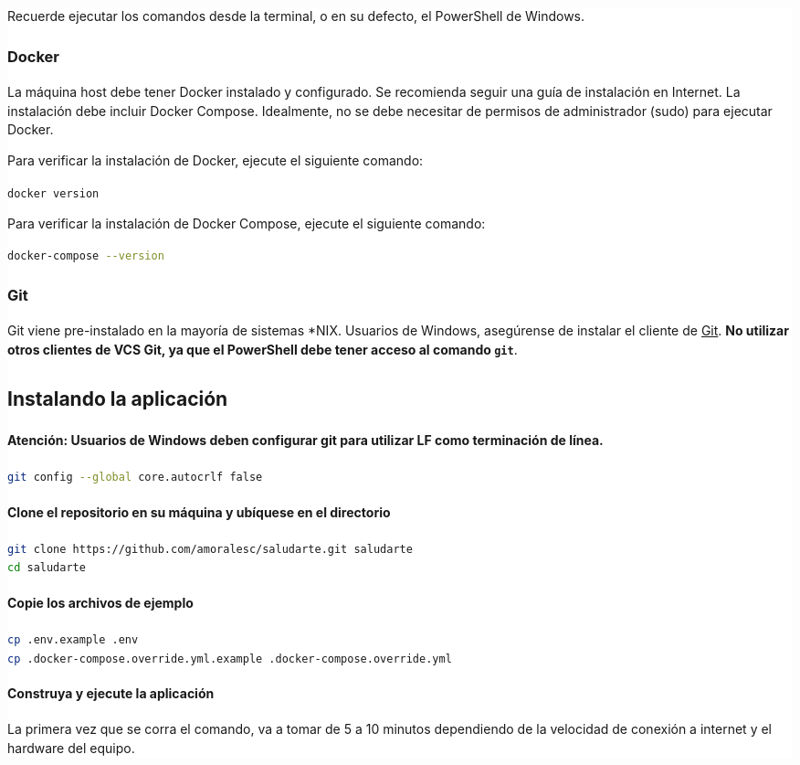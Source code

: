 Recuerde ejecutar los comandos desde la terminal, o en su defecto, el PowerShell
de Windows.

### Docker

La máquina host debe tener Docker instalado y configurado. Se recomienda seguir
una guía de instalación en Internet. La instalación debe incluir Docker Compose.
Idealmente, no se debe necesitar de permisos de administrador (sudo) para
ejecutar Docker.

Para verificar la instalación de Docker, ejecute el siguiente comando:

```sh
docker version
```

Para verificar la instalación de Docker Compose, ejecute el siguiente comando:

```sh
docker-compose --version
```

### Git

Git viene pre-instalado en la mayoría de sistemas \*NIX. Usuarios de Windows,
asegúrense de instalar el cliente de [Git](https://git-scm.com/download/win).
**No utilizar otros clientes de VCS Git, ya que el PowerShell debe tener acceso
al comando `git`**.

## Instalando la aplicación

#### Atención: Usuarios de Windows deben configurar git para utilizar LF como terminación de línea.

```sh
git config --global core.autocrlf false
```

#### Clone el repositorio en su máquina y ubíquese en el directorio

```sh
git clone https://github.com/amoralesc/saludarte.git saludarte
cd saludarte
```

#### Copie los archivos de ejemplo

```sh
cp .env.example .env
cp .docker-compose.override.yml.example .docker-compose.override.yml
```

#### Construya y ejecute la aplicación

La primera vez que se corra el comando, va a tomar de 5 a 10 minutos dependiendo
de la velocidad de conexión a internet y el hardware del equipo.
